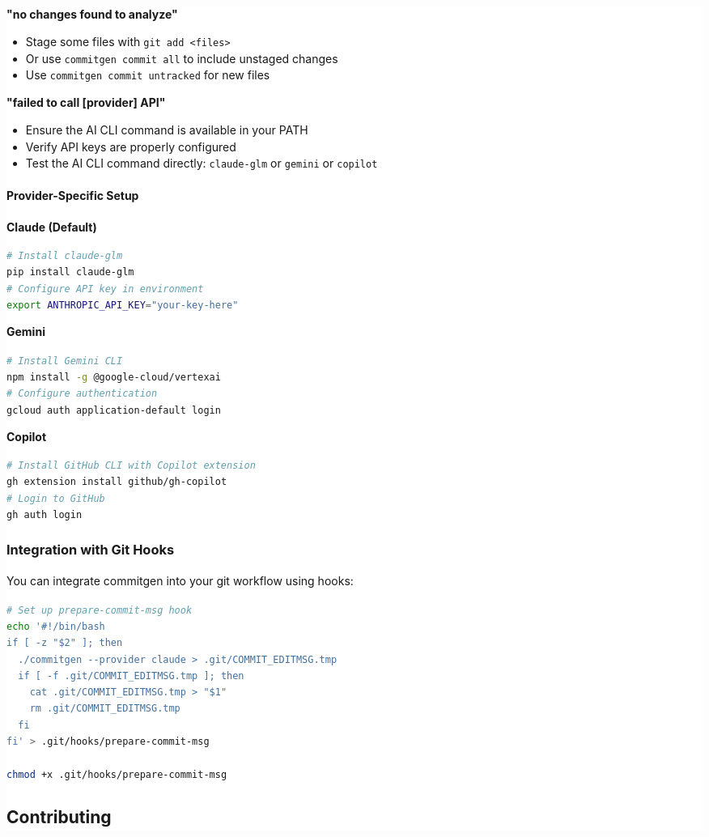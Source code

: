 **"no changes found to analyze"**
- Stage some files with `git add <files>`
- Or use `commitgen commit all` to include unstaged changes
- Use `commitgen commit untracked` for new files

**"failed to call [provider] API"**
- Ensure the AI CLI command is available in your PATH
- Verify API keys are properly configured
- Test the AI CLI command directly: `claude-glm` or `gemini` or `copilot`

#### Provider-Specific Setup

**Claude (Default)**
```bash
# Install claude-glm
pip install claude-glm
# Configure API key in environment
export ANTHROPIC_API_KEY="your-key-here"
```

**Gemini**
```bash
# Install Gemini CLI
npm install -g @google-cloud/vertexai
# Configure authentication
gcloud auth application-default login
```

**Copilot**
```bash
# Install GitHub CLI with Copilot extension
gh extension install github/gh-copilot
# Login to GitHub
gh auth login
```

### Integration with Git Hooks

You can integrate commitgen into your git workflow using hooks:

```bash
# Set up prepare-commit-msg hook
echo '#!/bin/bash
if [ -z "$2" ]; then
  ./commitgen --provider claude > .git/COMMIT_EDITMSG.tmp
  if [ -f .git/COMMIT_EDITMSG.tmp ]; then
    cat .git/COMMIT_EDITMSG.tmp > "$1"
    rm .git/COMMIT_EDITMSG.tmp
  fi
fi' > .git/hooks/prepare-commit-msg

chmod +x .git/hooks/prepare-commit-msg
```

## Contributing
